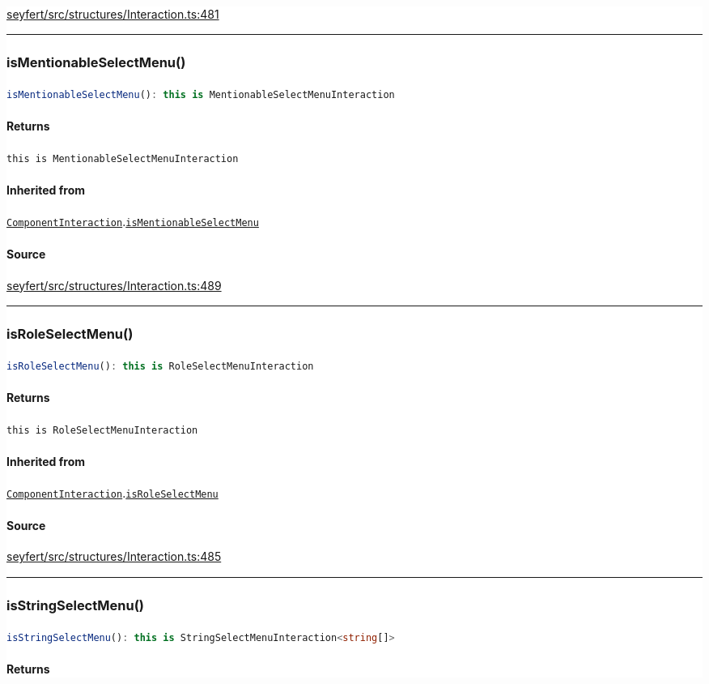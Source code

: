 [seyfert/src/structures/Interaction.ts:481](https://github.com/potoland/potocuit/blob/c4fb0c1/src/structures/Interaction.ts#L481)

***

### isMentionableSelectMenu()

```ts
isMentionableSelectMenu(): this is MentionableSelectMenuInteraction
```

#### Returns

`this is MentionableSelectMenuInteraction`

#### Inherited from

[`ComponentInteraction`](/api/classes/componentinteraction/).[`isMentionableSelectMenu`](/api/classes/componentinteraction/#ismentionableselectmenu)

#### Source

[seyfert/src/structures/Interaction.ts:489](https://github.com/potoland/potocuit/blob/c4fb0c1/src/structures/Interaction.ts#L489)

***

### isRoleSelectMenu()

```ts
isRoleSelectMenu(): this is RoleSelectMenuInteraction
```

#### Returns

`this is RoleSelectMenuInteraction`

#### Inherited from

[`ComponentInteraction`](/api/classes/componentinteraction/).[`isRoleSelectMenu`](/api/classes/componentinteraction/#isroleselectmenu)

#### Source

[seyfert/src/structures/Interaction.ts:485](https://github.com/potoland/potocuit/blob/c4fb0c1/src/structures/Interaction.ts#L485)

***

### isStringSelectMenu()

```ts
isStringSelectMenu(): this is StringSelectMenuInteraction<string[]>
```

#### Returns
